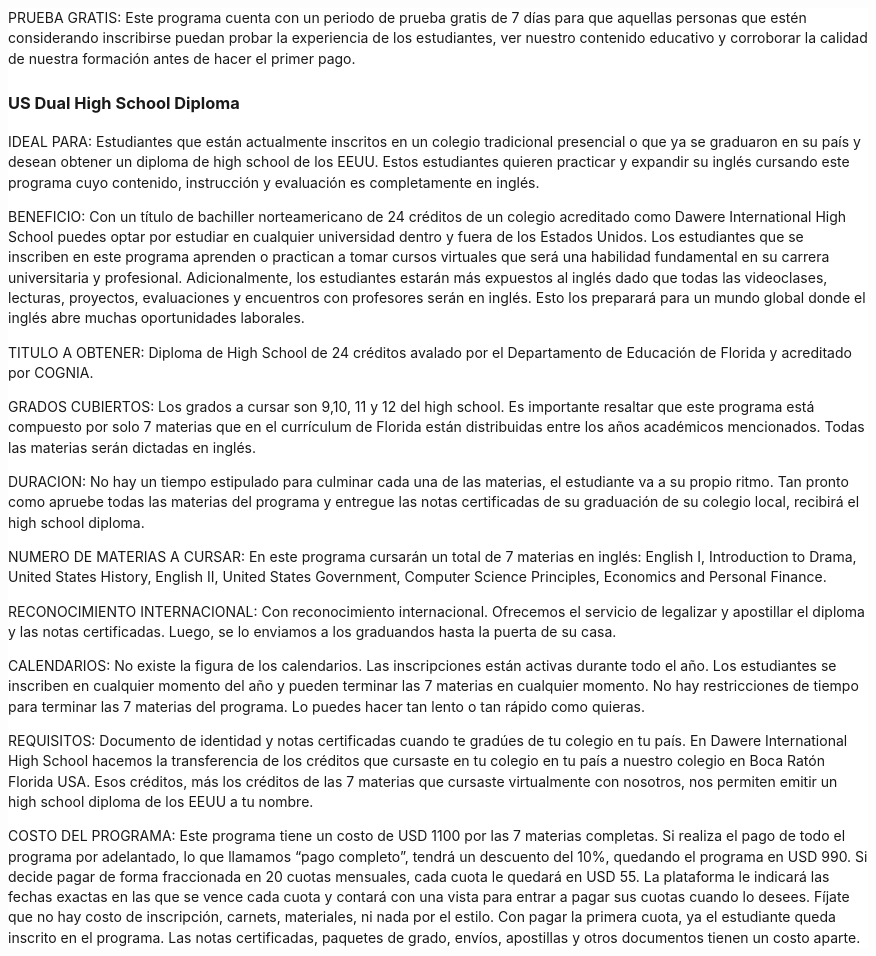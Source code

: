 PRUEBA GRATIS: Este programa cuenta con un periodo de prueba gratis de 7 días para que aquellas personas que estén considerando inscribirse puedan probar la experiencia de los estudiantes, ver nuestro contenido educativo y corroborar la calidad de nuestra formación antes de hacer el primer pago.

### US Dual High School Diploma

IDEAL PARA: Estudiantes que están actualmente inscritos en un colegio tradicional presencial o que ya se graduaron en su país y desean obtener un diploma de high school de los EEUU. Estos estudiantes quieren practicar y expandir su inglés cursando este programa cuyo contenido, instrucción y evaluación es completamente en inglés.

BENEFICIO: Con un título de bachiller norteamericano de 24 créditos de un colegio acreditado como Dawere International High School puedes optar por estudiar en cualquier universidad dentro y fuera de los Estados Unidos. Los estudiantes que se inscriben en este programa aprenden o practican a tomar cursos virtuales que será una habilidad fundamental en su carrera universitaria y profesional. Adicionalmente, los estudiantes estarán más expuestos al inglés dado que todas las videoclases, lecturas, proyectos, evaluaciones y encuentros con profesores serán en inglés. Esto los preparará para un mundo global donde el inglés abre muchas oportunidades laborales.

TITULO A OBTENER: Diploma de High School de 24 créditos avalado por el Departamento de Educación de Florida y acreditado por COGNIA.

GRADOS CUBIERTOS: Los grados a cursar son 9,10, 11 y 12 del high school. Es importante resaltar que este programa está compuesto por solo 7 materias que en el currículum de Florida están distribuidas entre los años académicos mencionados. Todas las materias serán dictadas en inglés.

DURACION: No hay un tiempo estipulado para culminar cada una de las materias, el estudiante va a su propio ritmo. Tan pronto como apruebe todas las materias del programa y entregue las notas certificadas de su graduación de su colegio local, recibirá el high school diploma.  

NUMERO DE MATERIAS A CURSAR: En este programa cursarán un total de 7 materias en inglés: English I, Introduction to Drama, United States History, English II, United States Government, Computer Science Principles, Economics and Personal Finance.

RECONOCIMIENTO INTERNACIONAL: Con reconocimiento internacional. Ofrecemos el servicio de legalizar y apostillar el diploma y las notas certificadas. Luego, se lo enviamos a los graduandos hasta la puerta de su casa.

CALENDARIOS: No existe la figura de los calendarios. Las inscripciones están activas durante todo el año. Los estudiantes se inscriben en cualquier momento del año y pueden terminar las 7 materias en cualquier momento. No hay restricciones de tiempo para terminar las 7 materias del programa. Lo puedes hacer tan lento o tan rápido como quieras.

REQUISITOS: Documento de identidad y notas certificadas cuando te gradúes de tu colegio en tu país. En Dawere International High School hacemos la transferencia de los créditos que cursaste en tu colegio en tu país a nuestro colegio en Boca Ratón Florida USA. Esos créditos, más los créditos de las 7 materias que cursaste virtualmente con nosotros, nos permiten emitir un high school diploma de los EEUU a tu nombre.

COSTO DEL PROGRAMA: Este programa tiene un costo de USD 1100 por las 7 materias completas. Si realiza el pago de todo el programa por adelantado, lo que llamamos “pago completo”, tendrá un descuento del 10%, quedando el programa en USD 990. Si decide pagar de forma fraccionada en 20 cuotas mensuales, cada cuota le quedará en USD 55. La plataforma le indicará las fechas exactas en las que se vence cada cuota y contará con una vista para entrar a pagar sus cuotas cuando lo desees. Fíjate que no hay costo de inscripción, carnets, materiales, ni nada por el estilo. Con pagar la primera cuota, ya el estudiante queda inscrito en el programa. Las notas certificadas, paquetes de grado, envíos, apostillas y otros documentos tienen un costo aparte.
